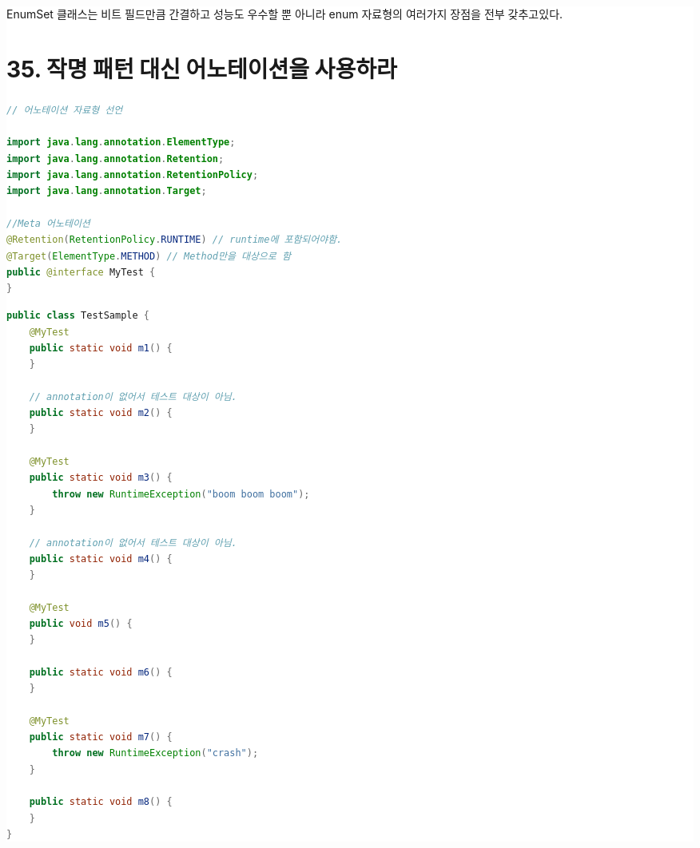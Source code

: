 EnumSet 클래스는 비트 필드만큼 간결하고 성능도 우수할 뿐 아니라 enum 자료형의 여러가지 장점을 전부 갖추고있다.

# 35. 작명 패턴 대신 어노테이션을 사용하라

```java
// 어노테이션 자료형 선언

import java.lang.annotation.ElementType;
import java.lang.annotation.Retention;
import java.lang.annotation.RetentionPolicy;
import java.lang.annotation.Target;

//Meta 어노테이션
@Retention(RetentionPolicy.RUNTIME) // runtime에 포함되어야함.
@Target(ElementType.METHOD) // Method만을 대상으로 함
public @interface MyTest {
}
```

``` java
public class TestSample {
	@MyTest
	public static void m1() {
	}

	// annotation이 없어서 테스트 대상이 아님.
	public static void m2() {
	}
	
	@MyTest
	public static void m3() {
		throw new RuntimeException("boom boom boom");
	}

	// annotation이 없어서 테스트 대상이 아님.	
	public static void m4() {
	}
	
	@MyTest
	public void m5() {
	}
	
	public static void m6() {
	}
	
	@MyTest
	public static void m7() {
		throw new RuntimeException("crash");
	}
	
	public static void m8() {
	}
}
```
